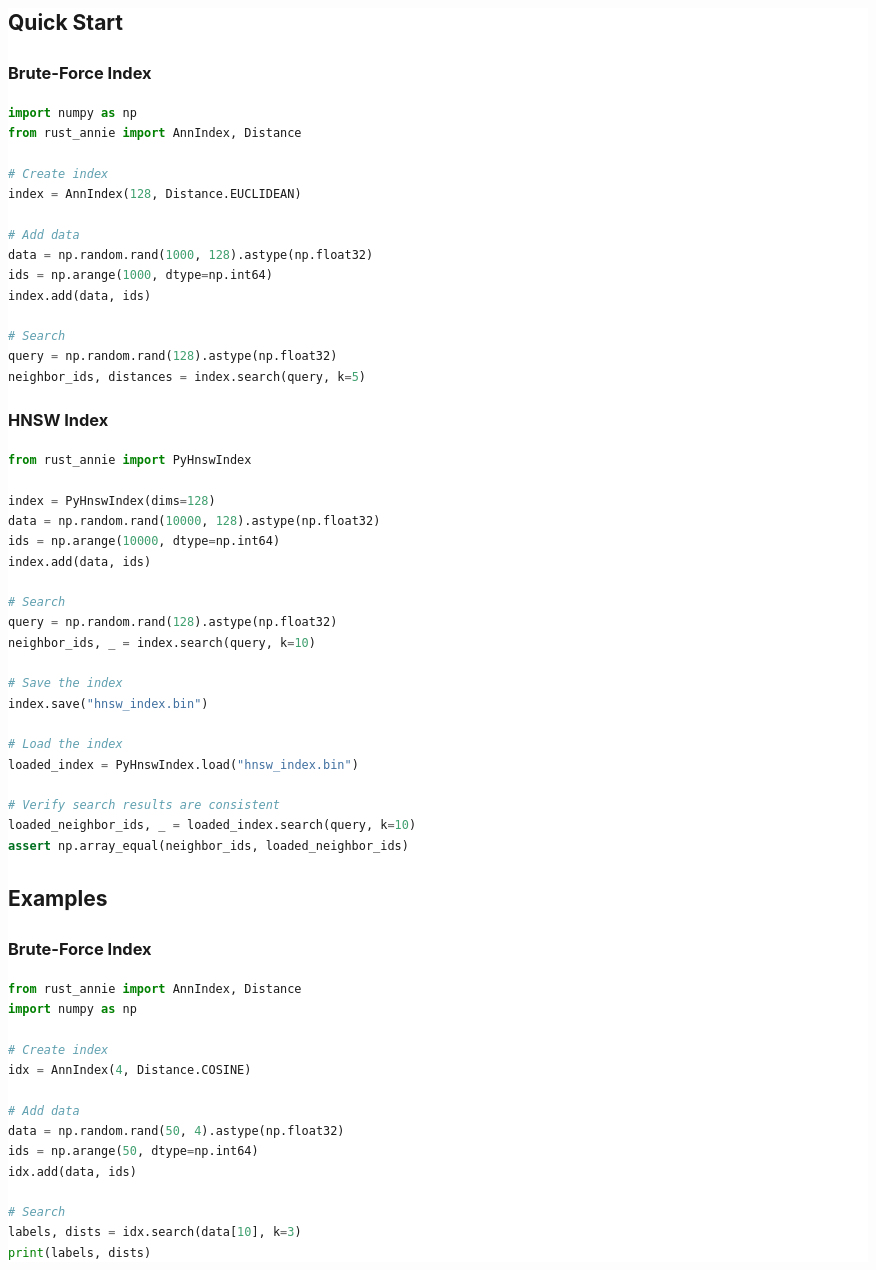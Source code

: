## Quick Start

### Brute-Force Index
```python
import numpy as np
from rust_annie import AnnIndex, Distance

# Create index
index = AnnIndex(128, Distance.EUCLIDEAN)

# Add data
data = np.random.rand(1000, 128).astype(np.float32)
ids = np.arange(1000, dtype=np.int64)
index.add(data, ids)

# Search
query = np.random.rand(128).astype(np.float32)
neighbor_ids, distances = index.search(query, k=5)
```

### HNSW Index
```python 
from rust_annie import PyHnswIndex

index = PyHnswIndex(dims=128)
data = np.random.rand(10000, 128).astype(np.float32)
ids = np.arange(10000, dtype=np.int64)
index.add(data, ids)

# Search
query = np.random.rand(128).astype(np.float32)
neighbor_ids, _ = index.search(query, k=10)

# Save the index
index.save("hnsw_index.bin")

# Load the index
loaded_index = PyHnswIndex.load("hnsw_index.bin")

# Verify search results are consistent
loaded_neighbor_ids, _ = loaded_index.search(query, k=10)
assert np.array_equal(neighbor_ids, loaded_neighbor_ids)
```

## Examples

### Brute-Force Index
```python
from rust_annie import AnnIndex, Distance
import numpy as np

# Create index
idx = AnnIndex(4, Distance.COSINE)

# Add data
data = np.random.rand(50, 4).astype(np.float32)
ids = np.arange(50, dtype=np.int64)
idx.add(data, ids)

# Search
labels, dists = idx.search(data[10], k=3)
print(labels, dists)
```